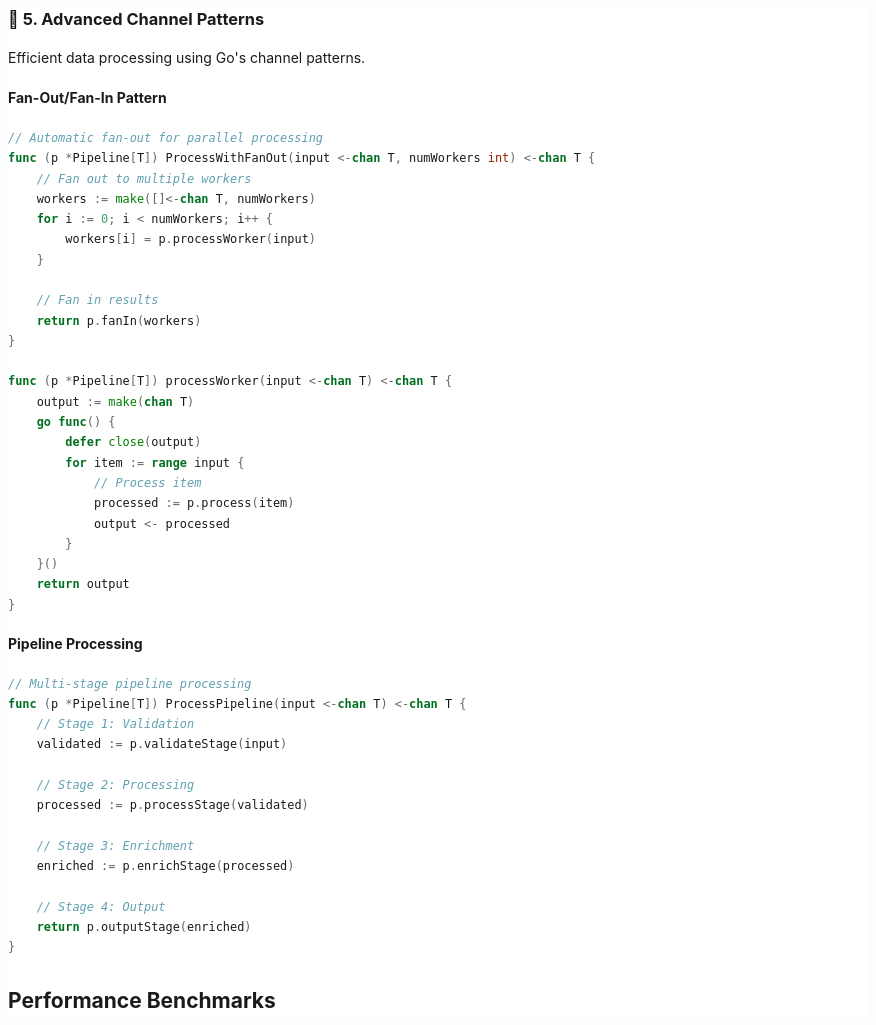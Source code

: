 ### 🎯 **5. Advanced Channel Patterns**

Efficient data processing using Go's channel patterns.

#### **Fan-Out/Fan-In Pattern**

```go
// Automatic fan-out for parallel processing
func (p *Pipeline[T]) ProcessWithFanOut(input <-chan T, numWorkers int) <-chan T {
    // Fan out to multiple workers
    workers := make([]<-chan T, numWorkers)
    for i := 0; i < numWorkers; i++ {
        workers[i] = p.processWorker(input)
    }
    
    // Fan in results
    return p.fanIn(workers)
}

func (p *Pipeline[T]) processWorker(input <-chan T) <-chan T {
    output := make(chan T)
    go func() {
        defer close(output)
        for item := range input {
            // Process item
            processed := p.process(item)
            output <- processed
        }
    }()
    return output
}
```

#### **Pipeline Processing**

```go
// Multi-stage pipeline processing
func (p *Pipeline[T]) ProcessPipeline(input <-chan T) <-chan T {
    // Stage 1: Validation
    validated := p.validateStage(input)
    
    // Stage 2: Processing
    processed := p.processStage(validated)
    
    // Stage 3: Enrichment
    enriched := p.enrichStage(processed)
    
    // Stage 4: Output
    return p.outputStage(enriched)
}
```

## Performance Benchmarks
